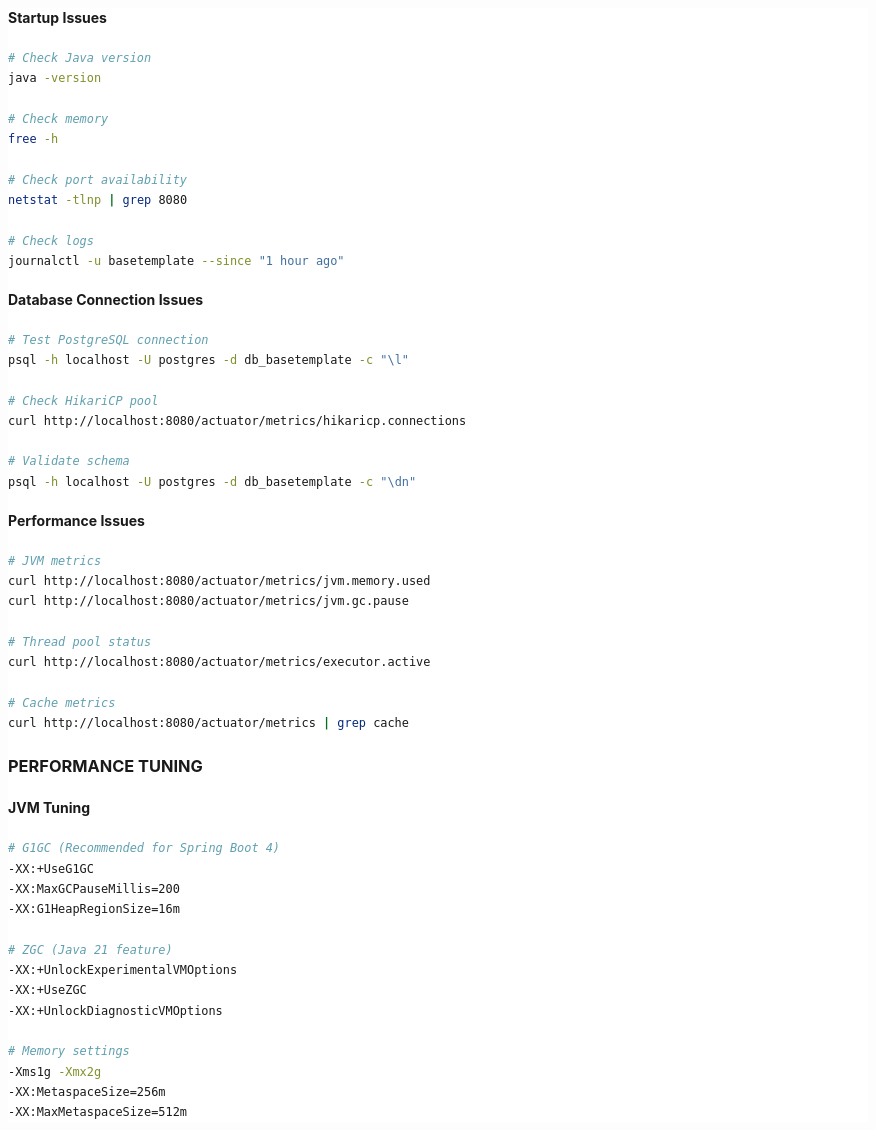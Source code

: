 #### Startup Issues
```bash
# Check Java version
java -version

# Check memory
free -h

# Check port availability
netstat -tlnp | grep 8080

# Check logs
journalctl -u basetemplate --since "1 hour ago"
```

#### Database Connection Issues
```bash
# Test PostgreSQL connection
psql -h localhost -U postgres -d db_basetemplate -c "\l"

# Check HikariCP pool
curl http://localhost:8080/actuator/metrics/hikaricp.connections

# Validate schema
psql -h localhost -U postgres -d db_basetemplate -c "\dn"
```

#### Performance Issues
```bash
# JVM metrics
curl http://localhost:8080/actuator/metrics/jvm.memory.used
curl http://localhost:8080/actuator/metrics/jvm.gc.pause

# Thread pool status
curl http://localhost:8080/actuator/metrics/executor.active

# Cache metrics
curl http://localhost:8080/actuator/metrics | grep cache
```

### PERFORMANCE TUNING

#### JVM Tuning
```bash
# G1GC (Recommended for Spring Boot 4)
-XX:+UseG1GC
-XX:MaxGCPauseMillis=200
-XX:G1HeapRegionSize=16m

# ZGC (Java 21 feature)
-XX:+UnlockExperimentalVMOptions
-XX:+UseZGC
-XX:+UnlockDiagnosticVMOptions

# Memory settings
-Xms1g -Xmx2g
-XX:MetaspaceSize=256m
-XX:MaxMetaspaceSize=512m
```
